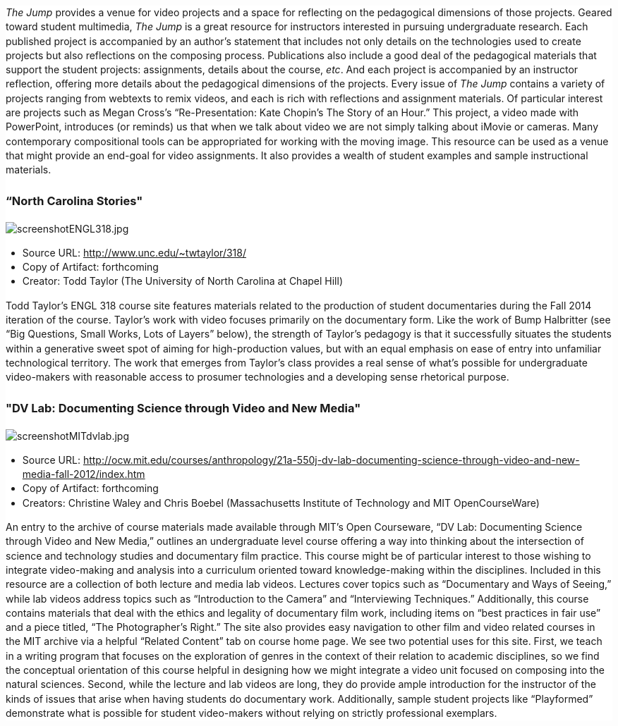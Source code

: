 *The Jump* provides a venue for video projects and a space for reflecting on the pedagogical dimensions of those projects. Geared toward student multimedia, *The Jump* is a great resource for instructors interested in pursuing undergraduate research. Each published project is accompanied by an author’s statement that includes not only details on the technologies used to create projects but also reflections on the composing process. Publications also include a good deal of the pedagogical materials that support the student projects: assignments, details about the course, *etc*. And each project is accompanied by an instructor reflection, offering more details about the pedagogical dimensions of the projects. Every issue of *The Jump* contains a variety of projects ranging from webtexts to remix videos, and each is rich with reflections and assignment materials. Of particular interest are projects such as Megan Cross’s “Re-Presentation: Kate Chopin’s The Story of an Hour.” This project, a video made with PowerPoint, introduces (or reminds) us that when we talk about video we are not simply talking about iMovie or cameras. Many contemporary compositional tools can be appropriated for working with the moving image. This resource can be used as a venue that might provide an end-goal for video assignments. It also provides a wealth of student examples and sample instructional materials.

### “North Carolina Stories"
![screenshotENGL318.jpg](http://siteslab.org/keywordvideo/screenshotENGL318.jpg)

* Source URL: http://www.unc.edu/~twtaylor/318/
* Copy of Artifact: forthcoming
* Creator: Todd Taylor (The University of North Carolina at Chapel Hill)

Todd Taylor’s ENGL 318 course site features materials related to the production of student documentaries during the Fall 2014 iteration of the course. Taylor’s work with video focuses primarily on the documentary form. Like the work of Bump Halbritter (see “Big Questions, Small Works, Lots of Layers” below), the strength of Taylor’s pedagogy is that it successfully situates the students within a generative sweet spot of aiming for high-production values, but with an equal emphasis on ease of entry into unfamiliar technological territory. The work that emerges from Taylor’s class provides a real sense of what’s possible for undergraduate video-makers with reasonable access to prosumer technologies and a developing sense rhetorical purpose.

### "DV Lab: Documenting Science through Video and New Media"
![screenshotMITdvlab.jpg](http://siteslab.org/keywordvideo/screenshotMITdvlab.jpg)

* Source URL: http://ocw.mit.edu/courses/anthropology/21a-550j-dv-lab-documenting-science-through-video-and-new-media-fall-2012/index.htm
* Copy of Artifact: forthcoming
* Creators: Christine Waley and Chris Boebel (Massachusetts Institute of Technology and MIT OpenCourseWare)

An entry to the archive of course materials made available through MIT’s Open Courseware, “DV Lab: Documenting Science through Video and New Media,” outlines an undergraduate level course offering a way into thinking about the intersection of science and technology studies and documentary film practice. This course might be of particular interest to those wishing to integrate video-making and analysis into a curriculum oriented toward knowledge-making within the disciplines. Included in this resource are a collection of both lecture and media lab videos. Lectures cover topics such as “Documentary and Ways of Seeing,” while lab videos address topics such as “Introduction to the Camera” and “Interviewing Techniques.” Additionally, this course contains materials that deal with the ethics and legality of documentary film work, including items on “best practices in fair use” and a piece titled, “The Photographer’s Right.” The site also provides easy navigation to other film and video related courses in the MIT archive via a helpful “Related Content” tab on course home page. We see two potential uses for this site. First, we teach in a writing program that focuses on the exploration of genres in the context of their relation to academic disciplines, so we find the conceptual orientation of this course helpful in designing how we might integrate a video unit focused on composing into the natural sciences. Second, while the lecture and lab videos are long, they do provide ample introduction for the instructor of the kinds of issues that arise when having students do documentary work. Additionally, sample student projects like “Playformed” demonstrate what is possible for student video-makers without relying on strictly professional exemplars. 
